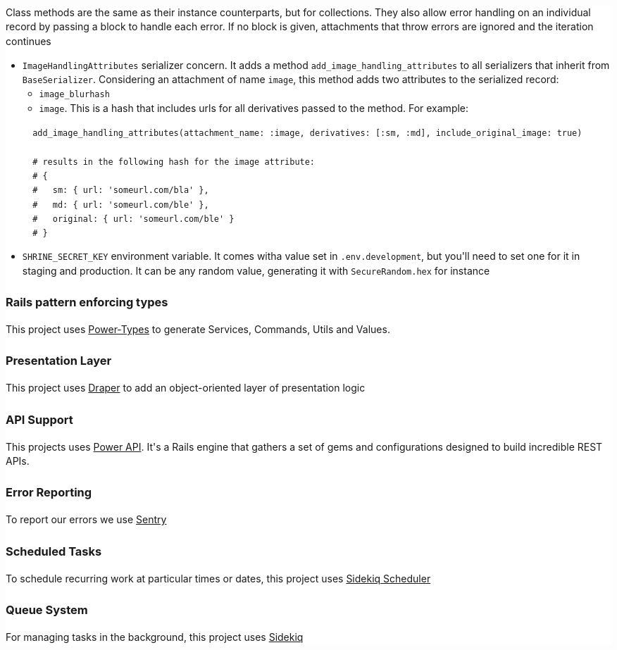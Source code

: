 
  Class methods are the same as their instance counterparts, but for collections. They also allow error handling on an individual record by passing a block to handle each error. If no block is given, attachments that throw errors are ignored and the iteration continues
- `ImageHandlingAttributes` serializer concern. It adds a method `add_image_handling_attributes` to all serializers that inherit from `BaseSerializer`. Considering an attachment of name `image`, this method adds two attributes to the serialized record:
  - `image_blurhash`
  - `image`. This is a hash that includes urls for all derivatives passed to the method. For example:
  ```
    add_image_handling_attributes(attachment_name: :image, derivatives: [:sm, :md], include_original_image: true)

    # results in the following hash for the image attribute:
    # {
    #   sm: { url: 'someurl.com/bla' },
    #   md: { url: 'someurl.com/ble' },
    #   original: { url: 'someurl.com/ble' }
    # }
  ```
- `SHRINE_SECRET_KEY` environment variable. It comes witha value set in `.env.development`, but you'll need to set one for it in staging and production. It can be any random value, generating it with `SecureRandom.hex` for instance


### Rails pattern enforcing types

This project uses [Power-Types](https://github.com/platanus/power-types) to generate Services, Commands, Utils and Values.

### Presentation Layer

This project uses [Draper](https://github.com/drapergem/draper) to add an object-oriented layer of presentation logic

### API Support

This projects uses [Power API](https://github.com/platanus/power_api). It's a Rails engine that gathers a set of gems and configurations designed to build incredible REST APIs.

### Error Reporting

To report our errors we use [Sentry](https://github.com/getsentry/raven-ruby)

### Scheduled Tasks

To schedule recurring work at particular times or dates, this project uses [Sidekiq Scheduler](https://github.com/moove-it/sidekiq-scheduler)

### Queue System

For managing tasks in the background, this project uses [Sidekiq](https://github.com/mperham/sidekiq)


[Heroku Local]: https://devcenter.heroku.com/articles/heroku-local